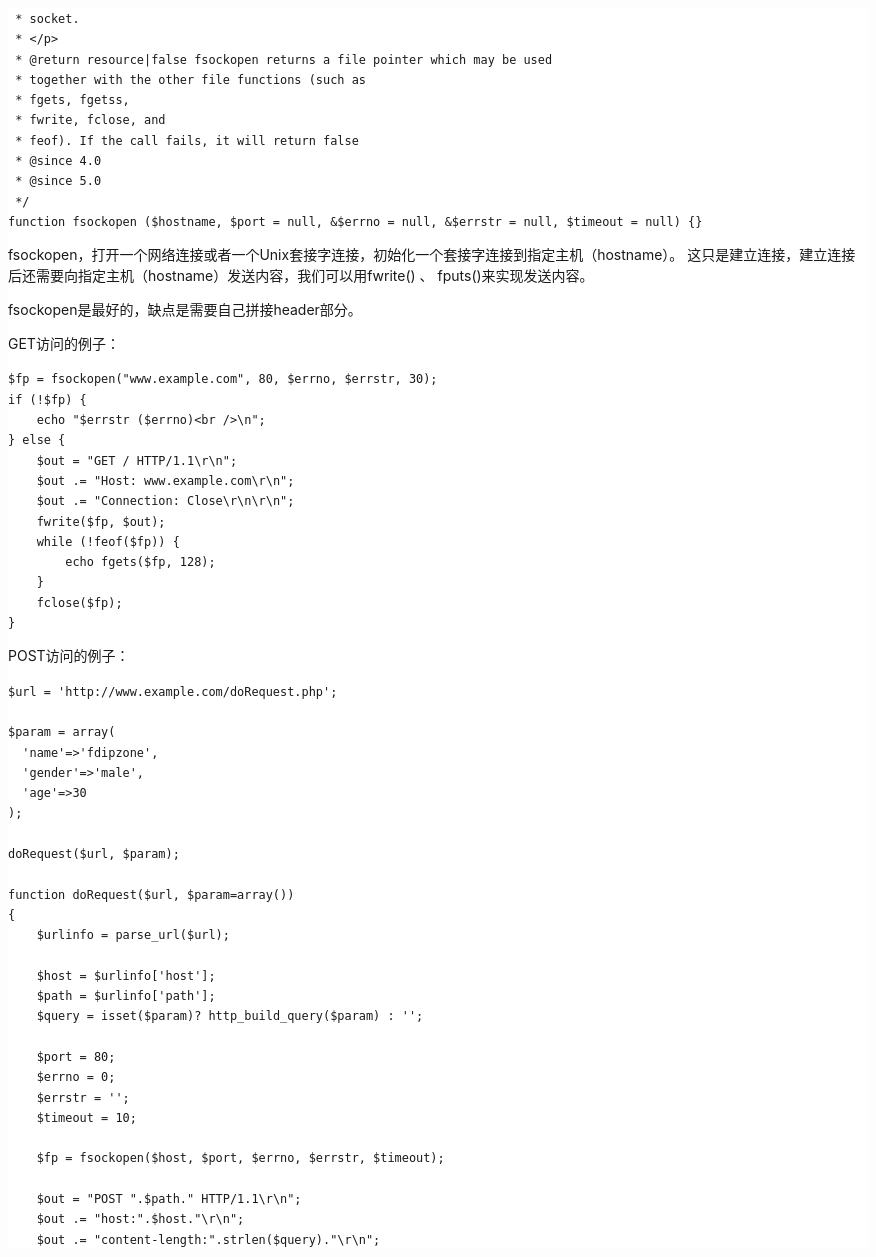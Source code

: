 ```
 * socket.
 * </p>
 * @return resource|false fsockopen returns a file pointer which may be used
 * together with the other file functions (such as
 * fgets, fgetss,
 * fwrite, fclose, and
 * feof). If the call fails, it will return false
 * @since 4.0
 * @since 5.0
 */
function fsockopen ($hostname, $port = null, &$errno = null, &$errstr = null, $timeout = null) {}
```

fsockopen，打开一个网络连接或者一个Unix套接字连接，初始化一个套接字连接到指定主机（hostname）。 
这只是建立连接，建立连接后还需要向指定主机（hostname）发送内容，我们可以用fwrite() 、 fputs()来实现发送内容。

fsockopen是最好的，缺点是需要自己拼接header部分。

GET访问的例子：
```
$fp = fsockopen("www.example.com", 80, $errno, $errstr, 30);
if (!$fp) {
    echo "$errstr ($errno)<br />\n";
} else {
    $out = "GET / HTTP/1.1\r\n";
    $out .= "Host: www.example.com\r\n";
    $out .= "Connection: Close\r\n\r\n";
    fwrite($fp, $out);
    while (!feof($fp)) {
        echo fgets($fp, 128);
    }
    fclose($fp);
}
```

POST访问的例子：
```
$url = 'http://www.example.com/doRequest.php'; 

$param = array( 
  'name'=>'fdipzone', 
  'gender'=>'male', 
  'age'=>30 
); 

doRequest($url, $param); 

function doRequest($url, $param=array())
{ 
    $urlinfo = parse_url($url); 
    
    $host = $urlinfo['host']; 
    $path = $urlinfo['path']; 
    $query = isset($param)? http_build_query($param) : ''; 
    
    $port = 80; 
    $errno = 0; 
    $errstr = ''; 
    $timeout = 10; 
    
    $fp = fsockopen($host, $port, $errno, $errstr, $timeout); 
    
    $out = "POST ".$path." HTTP/1.1\r\n"; 
    $out .= "host:".$host."\r\n"; 
    $out .= "content-length:".strlen($query)."\r\n"; 
```